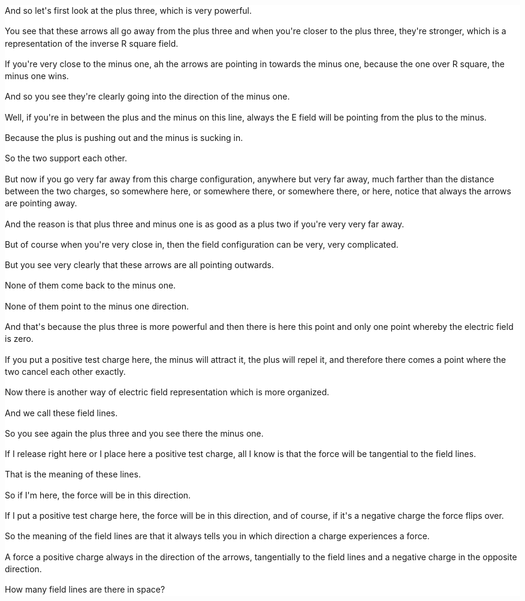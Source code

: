 And so let's first look at the plus three, which is very powerful.

You see that these arrows all go away from the plus three and when you're closer to the plus three, they're stronger, which is a representation of the inverse R square field.

If you're very close to the minus one, ah the arrows are pointing in towards the minus one, because the one over R square, the minus one wins.

And so you see they're clearly going into the direction of the minus one.

Well, if you're in between the plus and the minus on this line, always the E field will be pointing from the plus to the minus.

Because the plus is pushing out and the minus is sucking in.

So the two support each other.

But now if you go very far away from this charge configuration, anywhere but very far away, much farther than the distance between the two charges, so somewhere here, or somewhere there, or somewhere there, or here, notice that always the arrows are pointing away.

And the reason is that plus three and minus one is as good as a plus two if you're very very far away.

But of course when you're very close in, then the field configuration can be very, very complicated.

But you see very clearly that these arrows are all pointing outwards.

None of them come back to the minus one.

None of them point to the minus one direction.

And that's because the plus three is more powerful and then there is here this point and only one point whereby the electric field is zero.

If you put a positive test charge here, the minus will attract it, the plus will repel it, and therefore there comes a point where the two cancel each other exactly.

Now there is another way of electric field representation which is more organized.

And we call these field lines.

So you see again the plus three and you see there the minus one.

If I release right here or I place here a positive test charge, all I know is that the force will be tangential to the field lines.

That is the meaning of these lines.

So if I'm here, the force will be in this direction.

If I put a positive test charge here, the force will be in this direction, and of course, if it's a negative charge the force flips over.

So the meaning of the field lines are that it always tells you in which direction a charge experiences a force.

A force a positive charge always in the direction of the arrows, tangentially to the field lines and a negative charge in the opposite direction.

How many field lines are there in space?
